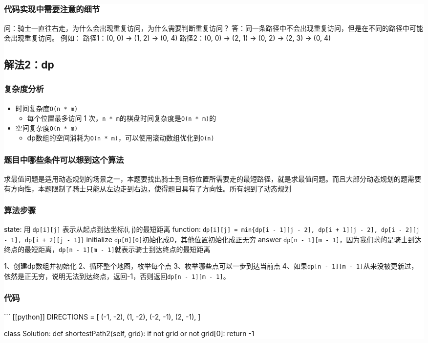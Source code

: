 ### 代码实现中需要注意的细节
问：骑士一直往右走，为什么会出现重复访问，为什么需要判断重复访问？
答：同一条路径中不会出现重复访问，但是在不同的路径中可能会出现重复访问。
例如：
路径1：(0, 0) -> (1, 2) -> (0, 4)
路径2：(0, 0) -> (2, 1) -> (0, 2) -> (2, 3) -> (0, 4)

## 解法2：dp

### 复杂度分析

* 时间复杂度`O(n * m)`
    * 每个位置最多访问 1 次，`n * m`的棋盘时间复杂度是`O(n * m)`的
* 空间复杂度`O(n * m)`
    * dp数组的空间消耗为`O(n * m)`，可以使用滚动数组优化到`O(n)`
    
### 题目中哪些条件可以想到这个算法

求最值问题是适用动态规划的场景之一，本题要找出骑士到目标位置所需要走的最短路径，就是求最值问题。而且大部分动态规划的题需要有方向性，本题限制了骑士只能从左边走到右边，使得题目具有了方向性。所有想到了动态规划

### 算法步骤
state:
用 `dp[i][j]` 表示从起点到达坐标(i, j)的最短距离
function:
`dp[i][j] = min{dp[i - 1][j - 2], dp[i + 1][j - 2], dp[i - 2][j - 1], dp[i + 2][j - 1]}`
initialize
`dp[0][0]`初始化成0，其他位置初始化成正无穷
answer
`dp[n - 1][m - 1]`，因为我们求的是骑士到达终点的最短距离，`dp[n - 1][m - 1]`就表示骑士到达终点的最短距离

1、创建dp数组并初始化
2、循环整个地图，枚举每个点
3、枚举哪些点可以一步到达当前点
4、如果`dp[n - 1][m - 1]`从来没被更新过，依然是正无穷，说明无法到达终点，返回-1，否则返回`dp[n - 1][m - 1]`。

### 代码
​```
[[python]]
DIRECTIONS = [
    (-1, -2),
    (1, -2),
    (-2, -1),
    (2, -1),
]

class Solution:
    def shortestPath2(self, grid):
        if not grid or not grid[0]:
            return -1
        